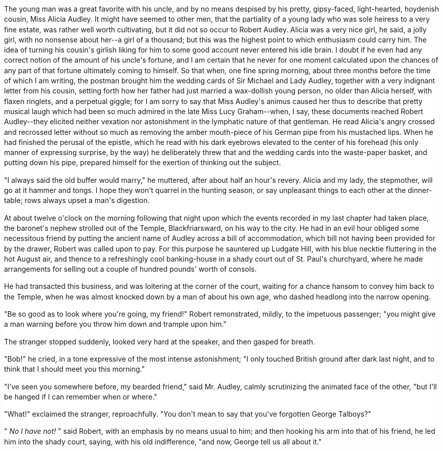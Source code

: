 The young man was a great favorite with his uncle, and by no means despised by his pretty, gipsy-faced, light-hearted, hoydenish cousin, Miss Alicia Audley. It might have seemed to other men, that the partiality of a young lady who was sole heiress to a very fine estate, was rather well worth cultivating, but it did not so occur to Robert Audley. Alicia was a very nice girl, he said, a jolly girl, with no nonsense about her--a girl of a thousand; but this was the highest point to which enthusiasm could carry him. The idea of turning his cousin's girlish liking for him to some good account never entered his idle brain. I doubt if he even had any correct notion of the amount of his uncle's fortune, and I am certain that he never for one moment calculated upon the chances of any part of that fortune ultimately coming to himself. So that when, one fine spring morning, about three months before the time of which I am writing, the postman brought him the wedding cards of Sir Michael and Lady Audley, together with a very indignant letter from his cousin, setting forth how her father had just married a wax-dollish young person, no older than Alicia herself, with flaxen ringlets, and a perpetual giggle; for I am sorry to say that Miss Audley's animus caused her thus to describe that pretty musical laugh which had been so much admired in the late Miss Lucy Graham--when, I say, these documents reached Robert Audley--they elicited neither vexation nor astonishment in the lymphatic nature of that gentleman. He read Alicia's angry crossed and recrossed letter without so much as removing the amber mouth-piece of his German pipe from his mustached lips. When he had finished the perusal of the epistle, which he read with his dark eyebrows elevated to the center of his forehead (his only manner of expressing surprise, by the way) he deliberately threw that and the wedding cards into the waste-paper basket, and putting down his pipe, prepared himself for the exertion of thinking out the subject.

"I always said the old buffer would marry," he muttered, after about half an hour's revery. Alicia and my lady, the stepmother, will go at it hammer and tongs. I hope they won't quarrel in the hunting season, or say unpleasant things to each other at the dinner-table; rows always upset a man's digestion.

At about twelve o'clock on the morning following that night upon which the events recorded in my last chapter had taken place, the baronet's nephew strolled out of the Temple, Blackfriarsward, on his way to the city. He had in an evil hour obliged some necessitous friend by putting the ancient name of Audley across a bill of accommodation, which bill not having been provided for by the drawer, Robert was called upon to pay. For this purpose he sauntered up Ludgate Hill, with his blue necktie fluttering in the hot August air, and thence to a refreshingly cool banking-house in a shady court out of St. Paul's churchyard, where he made arrangements for selling out a couple of hundred pounds' worth of consols.

He had transacted this business, and was loitering at the corner of the court, waiting for a chance hansom to convey him back to the Temple, when he was almost knocked down by a man of about his own age, who dashed headlong into the narrow opening.

"Be so good as to look where you're going, my friend!" Robert remonstrated, mildly, to the impetuous passenger; "you might give a man warning before you throw him down and trample upon him."

The stranger stopped suddenly, looked very hard at the speaker, and then gasped for breath.

"Bob!" he cried, in a tone expressive of the most intense astonishment; "I only touched British ground after dark last night, and to think that I should meet you this morning."

"I've seen you somewhere before, my bearded friend," said Mr. Audley, calmly scrutinizing the animated face of the other, "but I'll be hanged if I can remember when or where."

"What!" exclaimed the stranger, reproachfully. "You don't mean to say that you've forgotten George Talboys?"

" _No I have not!_ " said Robert, with an emphasis by no means usual to him; and then hooking his arm into that of his friend, he led him into the shady court, saying, with his old indifference, "and now, George tell us all about it."
